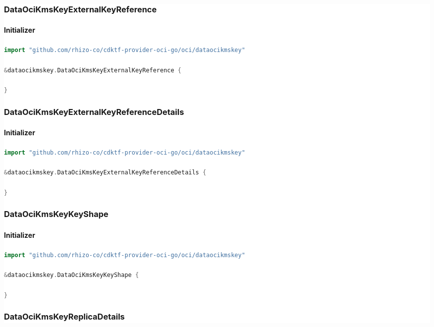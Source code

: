 
### DataOciKmsKeyExternalKeyReference <a name="DataOciKmsKeyExternalKeyReference" id="rhizo-co-terraform-provider-oci.dataOciKmsKey.DataOciKmsKeyExternalKeyReference"></a>

#### Initializer <a name="Initializer" id="rhizo-co-terraform-provider-oci.dataOciKmsKey.DataOciKmsKeyExternalKeyReference.Initializer"></a>

```go
import "github.com/rhizo-co/cdktf-provider-oci-go/oci/dataocikmskey"

&dataocikmskey.DataOciKmsKeyExternalKeyReference {

}
```


### DataOciKmsKeyExternalKeyReferenceDetails <a name="DataOciKmsKeyExternalKeyReferenceDetails" id="rhizo-co-terraform-provider-oci.dataOciKmsKey.DataOciKmsKeyExternalKeyReferenceDetails"></a>

#### Initializer <a name="Initializer" id="rhizo-co-terraform-provider-oci.dataOciKmsKey.DataOciKmsKeyExternalKeyReferenceDetails.Initializer"></a>

```go
import "github.com/rhizo-co/cdktf-provider-oci-go/oci/dataocikmskey"

&dataocikmskey.DataOciKmsKeyExternalKeyReferenceDetails {

}
```


### DataOciKmsKeyKeyShape <a name="DataOciKmsKeyKeyShape" id="rhizo-co-terraform-provider-oci.dataOciKmsKey.DataOciKmsKeyKeyShape"></a>

#### Initializer <a name="Initializer" id="rhizo-co-terraform-provider-oci.dataOciKmsKey.DataOciKmsKeyKeyShape.Initializer"></a>

```go
import "github.com/rhizo-co/cdktf-provider-oci-go/oci/dataocikmskey"

&dataocikmskey.DataOciKmsKeyKeyShape {

}
```


### DataOciKmsKeyReplicaDetails <a name="DataOciKmsKeyReplicaDetails" id="rhizo-co-terraform-provider-oci.dataOciKmsKey.DataOciKmsKeyReplicaDetails"></a>

